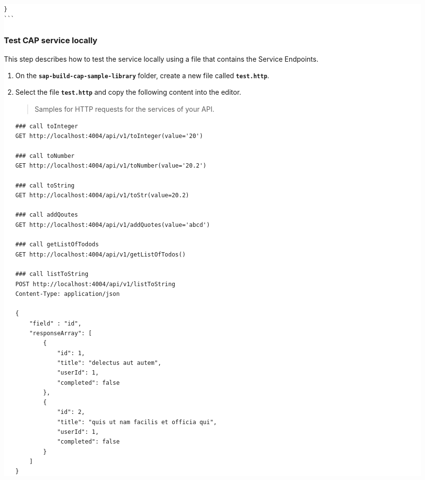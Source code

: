     }
    ```

### Test CAP service locally

This step describes how to test the service locally using a file that contains the Service Endpoints.

1. On the **`sap-build-cap-sample-library`** folder, create a new file called **`test.http`**.

2. Select the file **`test.http`** and copy the following content into the editor.

    >Samples for HTTP requests for the services of your API.

    ```HTTP
    ### call toInteger
    GET http://localhost:4004/api/v1/toInteger(value='20')

    ### call toNumber
    GET http://localhost:4004/api/v1/toNumber(value='20.2')

    ### call toString
    GET http://localhost:4004/api/v1/toStr(value=20.2)

    ### call addQoutes
    GET http://localhost:4004/api/v1/addQuotes(value='abcd')

    ### call getListOfTodods
    GET http://localhost:4004/api/v1/getListOfTodos()

    ### call listToString
    POST http://localhost:4004/api/v1/listToString
    Content-Type: application/json

    {
        "field" : "id",
        "responseArray": [
            {
                "id": 1,
                "title": "delectus aut autem",
                "userId": 1,
                "completed": false
            },
            {
                "id": 2,
                "title": "quis ut nam facilis et officia qui",
                "userId": 1,
                "completed": false
            }
        ]
    }     
    ```
 